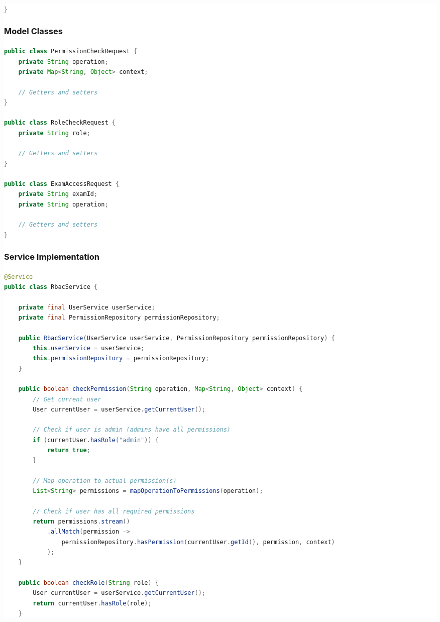 ```java
}
```

### Model Classes

```java
public class PermissionCheckRequest {
    private String operation;
    private Map<String, Object> context;
    
    // Getters and setters
}

public class RoleCheckRequest {
    private String role;
    
    // Getters and setters
}

public class ExamAccessRequest {
    private String examId;
    private String operation;
    
    // Getters and setters
}
```

### Service Implementation

```java
@Service
public class RbacService {

    private final UserService userService;
    private final PermissionRepository permissionRepository;

    public RbacService(UserService userService, PermissionRepository permissionRepository) {
        this.userService = userService;
        this.permissionRepository = permissionRepository;
    }

    public boolean checkPermission(String operation, Map<String, Object> context) {
        // Get current user
        User currentUser = userService.getCurrentUser();
        
        // Check if user is admin (admins have all permissions)
        if (currentUser.hasRole("admin")) {
            return true;
        }
        
        // Map operation to actual permission(s)
        List<String> permissions = mapOperationToPermissions(operation);
        
        // Check if user has all required permissions
        return permissions.stream()
            .allMatch(permission -> 
                permissionRepository.hasPermission(currentUser.getId(), permission, context)
            );
    }

    public boolean checkRole(String role) {
        User currentUser = userService.getCurrentUser();
        return currentUser.hasRole(role);
    }
```